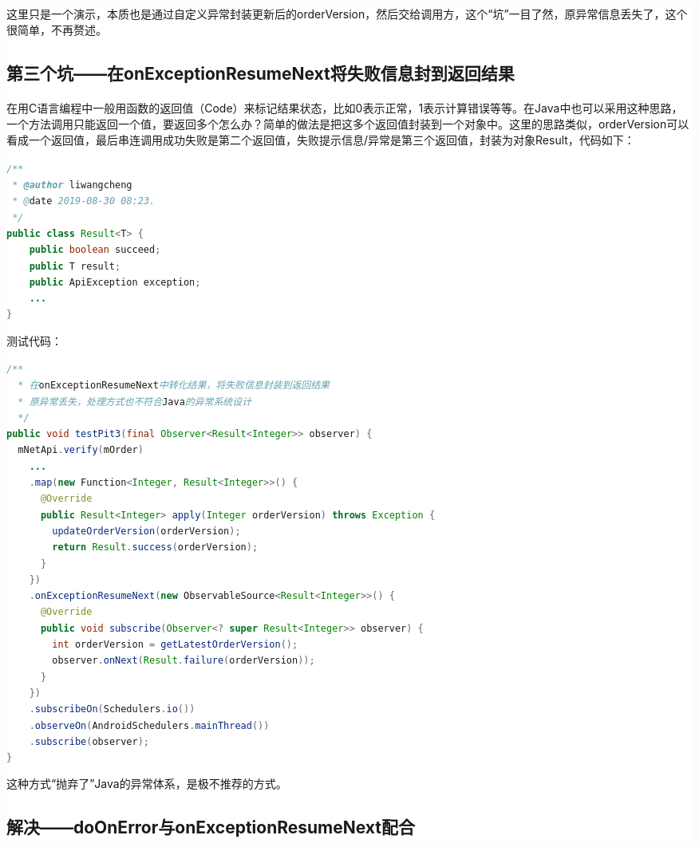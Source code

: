 这里只是一个演示，本质也是通过自定义异常封装更新后的orderVersion，然后交给调用方，这个“坑”一目了然，原异常信息丢失了，这个很简单，不再赘述。

## 第三个坑——在onExceptionResumeNext将失败信息封到返回结果

在用C语言编程中一般用函数的返回值（Code）来标记结果状态，比如0表示正常，1表示计算错误等等。在Java中也可以采用这种思路，一个方法调用只能返回一个值，要返回多个怎么办？简单的做法是把这多个返回值封装到一个对象中。这里的思路类似，orderVersion可以看成一个返回值，最后串连调用成功失败是第二个返回值，失败提示信息/异常是第三个返回值，封装为对象Result，代码如下：

```java
/**
 * @author liwangcheng
 * @date 2019-08-30 08:23.
 */
public class Result<T> {
    public boolean succeed;
    public T result;
    public ApiException exception;
    ...
}
```

测试代码：

```java
/**
  * 在onExceptionResumeNext中转化结果，将失败信息封装到返回结果
  * 原异常丢失，处理方式也不符合Java的异常系统设计
  */
public void testPit3(final Observer<Result<Integer>> observer) {
  mNetApi.verify(mOrder)
    ...
    .map(new Function<Integer, Result<Integer>>() {
      @Override
      public Result<Integer> apply(Integer orderVersion) throws Exception {
        updateOrderVersion(orderVersion);
        return Result.success(orderVersion);
      }
    })
    .onExceptionResumeNext(new ObservableSource<Result<Integer>>() {
      @Override
      public void subscribe(Observer<? super Result<Integer>> observer) {
        int orderVersion = getLatestOrderVersion();
        observer.onNext(Result.failure(orderVersion));
      }
    })
    .subscribeOn(Schedulers.io())
    .observeOn(AndroidSchedulers.mainThread())
    .subscribe(observer);
}
```

这种方式“抛弃了”Java的异常体系，是极不推荐的方式。

## 解决——doOnError与onExceptionResumeNext配合

